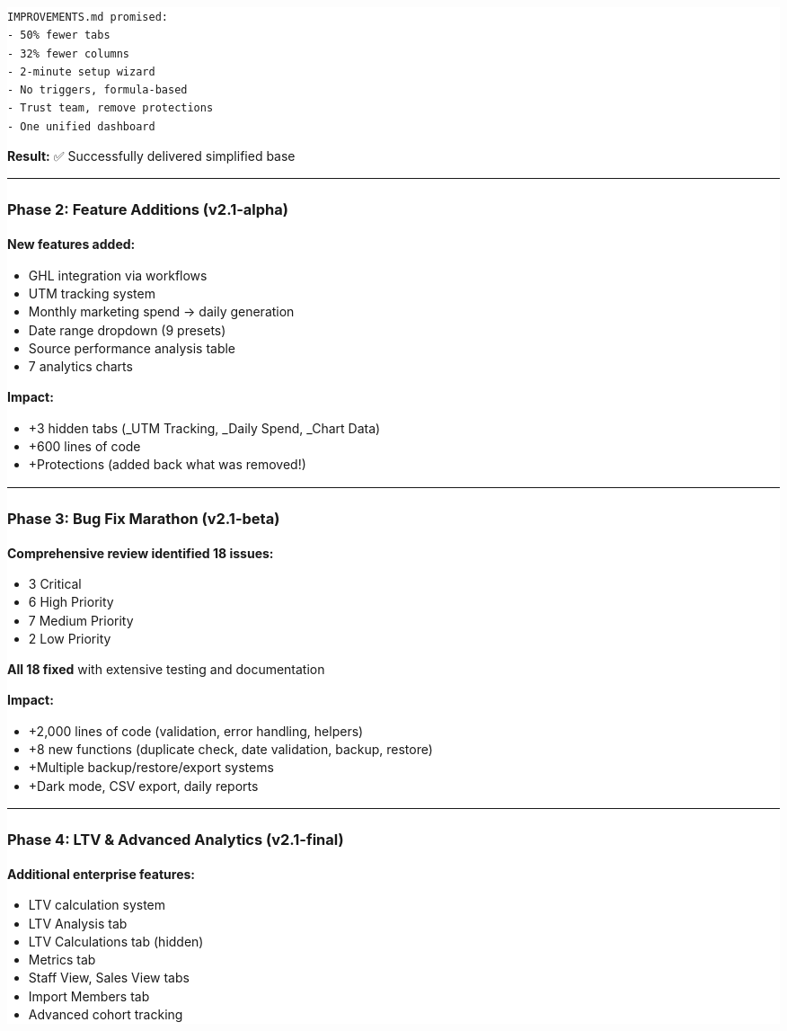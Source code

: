 ```
IMPROVEMENTS.md promised:
- 50% fewer tabs
- 32% fewer columns  
- 2-minute setup wizard
- No triggers, formula-based
- Trust team, remove protections
- One unified dashboard
```

**Result:** ✅ Successfully delivered simplified base

---

### **Phase 2: Feature Additions (v2.1-alpha)**
**New features added:**
- GHL integration via workflows
- UTM tracking system
- Monthly marketing spend → daily generation
- Date range dropdown (9 presets)
- Source performance analysis table
- 7 analytics charts

**Impact:** 
- +3 hidden tabs (_UTM Tracking, _Daily Spend, _Chart Data)
- +600 lines of code
- +Protections (added back what was removed!)

---

### **Phase 3: Bug Fix Marathon (v2.1-beta)**
**Comprehensive review identified 18 issues:**
- 3 Critical
- 6 High Priority  
- 7 Medium Priority
- 2 Low Priority

**All 18 fixed** with extensive testing and documentation

**Impact:**
- +2,000 lines of code (validation, error handling, helpers)
- +8 new functions (duplicate check, date validation, backup, restore)
- +Multiple backup/restore/export systems
- +Dark mode, CSV export, daily reports

---

### **Phase 4: LTV & Advanced Analytics (v2.1-final)**
**Additional enterprise features:**
- LTV calculation system
- LTV Analysis tab
- LTV Calculations tab (hidden)
- Metrics tab
- Staff View, Sales View tabs
- Import Members tab
- Advanced cohort tracking
